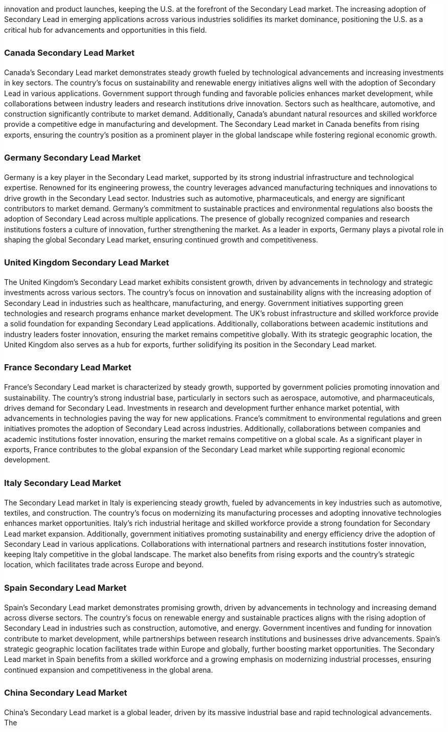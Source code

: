 innovation and product launches, keeping the U.S. at the forefront of the Secondary Lead market. The increasing adoption of Secondary Lead in emerging applications across various industries solidifies its market dominance, positioning the U.S. as a critical hub for advancements and opportunities in this field.</p><h3>Canada Secondary Lead Market</h3><p>Canada&rsquo;s Secondary Lead market demonstrates steady growth fueled by technological advancements and increasing investments in key sectors. The country&rsquo;s focus on sustainability and renewable energy initiatives aligns well with the adoption of Secondary Lead in various applications. Government support through funding and favorable policies enhances market development, while collaborations between industry leaders and research institutions drive innovation. Sectors such as healthcare, automotive, and construction significantly contribute to market demand. Additionally, Canada&rsquo;s abundant natural resources and skilled workforce provide a competitive edge in manufacturing and development. The Secondary Lead market in Canada benefits from rising exports, ensuring the country&rsquo;s position as a prominent player in the global landscape while fostering regional economic growth.</p><h3>Germany Secondary Lead Market</h3><p>Germany is a key player in the Secondary Lead market, supported by its strong industrial infrastructure and technological expertise. Renowned for its engineering prowess, the country leverages advanced manufacturing techniques and innovations to drive growth in the Secondary Lead sector. Industries such as automotive, pharmaceuticals, and energy are significant contributors to market demand. Germany&rsquo;s commitment to sustainable practices and environmental regulations also boosts the adoption of Secondary Lead across multiple applications. The presence of globally recognized companies and research institutions fosters a culture of innovation, further strengthening the market. As a leader in exports, Germany plays a pivotal role in shaping the global Secondary Lead market, ensuring continued growth and competitiveness.</p><h3>United Kingdom Secondary Lead Market</h3><p>The United Kingdom&rsquo;s Secondary Lead market exhibits consistent growth, driven by advancements in technology and strategic investments across various sectors. The country&rsquo;s focus on innovation and sustainability aligns with the increasing adoption of Secondary Lead in industries such as healthcare, manufacturing, and energy. Government initiatives supporting green technologies and research programs enhance market development. The UK&rsquo;s robust infrastructure and skilled workforce provide a solid foundation for expanding Secondary Lead applications. Additionally, collaborations between academic institutions and industry leaders foster innovation, ensuring the market remains competitive globally. With its strategic geographic location, the United Kingdom also serves as a hub for exports, further solidifying its position in the Secondary Lead market.</p><h3>France Secondary Lead Market</h3><p>France&rsquo;s Secondary Lead market is characterized by steady growth, supported by government policies promoting innovation and sustainability. The country&rsquo;s strong industrial base, particularly in sectors such as aerospace, automotive, and pharmaceuticals, drives demand for Secondary Lead. Investments in research and development further enhance market potential, with advancements in technologies paving the way for new applications. France&rsquo;s commitment to environmental regulations and green initiatives promotes the adoption of Secondary Lead across industries. Additionally, collaborations between companies and academic institutions foster innovation, ensuring the market remains competitive on a global scale. As a significant player in exports, France contributes to the global expansion of the Secondary Lead market while supporting regional economic development.</p><h3>Italy Secondary Lead Market</h3><p>The Secondary Lead market in Italy is experiencing steady growth, fueled by advancements in key industries such as automotive, textiles, and construction. The country&rsquo;s focus on modernizing its manufacturing processes and adopting innovative technologies enhances market opportunities. Italy&rsquo;s rich industrial heritage and skilled workforce provide a strong foundation for Secondary Lead market expansion. Additionally, government initiatives promoting sustainability and energy efficiency drive the adoption of Secondary Lead in various applications. Collaborations with international partners and research institutions foster innovation, keeping Italy competitive in the global landscape. The market also benefits from rising exports and the country&rsquo;s strategic location, which facilitates trade across Europe and beyond.</p><h3>Spain Secondary Lead Market</h3><p>Spain&rsquo;s Secondary Lead market demonstrates promising growth, driven by advancements in technology and increasing demand across diverse sectors. The country&rsquo;s focus on renewable energy and sustainable practices aligns with the rising adoption of Secondary Lead in industries such as construction, automotive, and energy. Government incentives and funding for innovation contribute to market development, while partnerships between research institutions and businesses drive advancements. Spain&rsquo;s strategic geographic location facilitates trade within Europe and globally, further boosting market opportunities. The Secondary Lead market in Spain benefits from a skilled workforce and a growing emphasis on modernizing industrial processes, ensuring continued expansion and competitiveness in the global arena.</p><h3>China Secondary Lead Market</h3><p>China&rsquo;s Secondary Lead market is a global leader, driven by its massive industrial base and rapid technological advancements. The